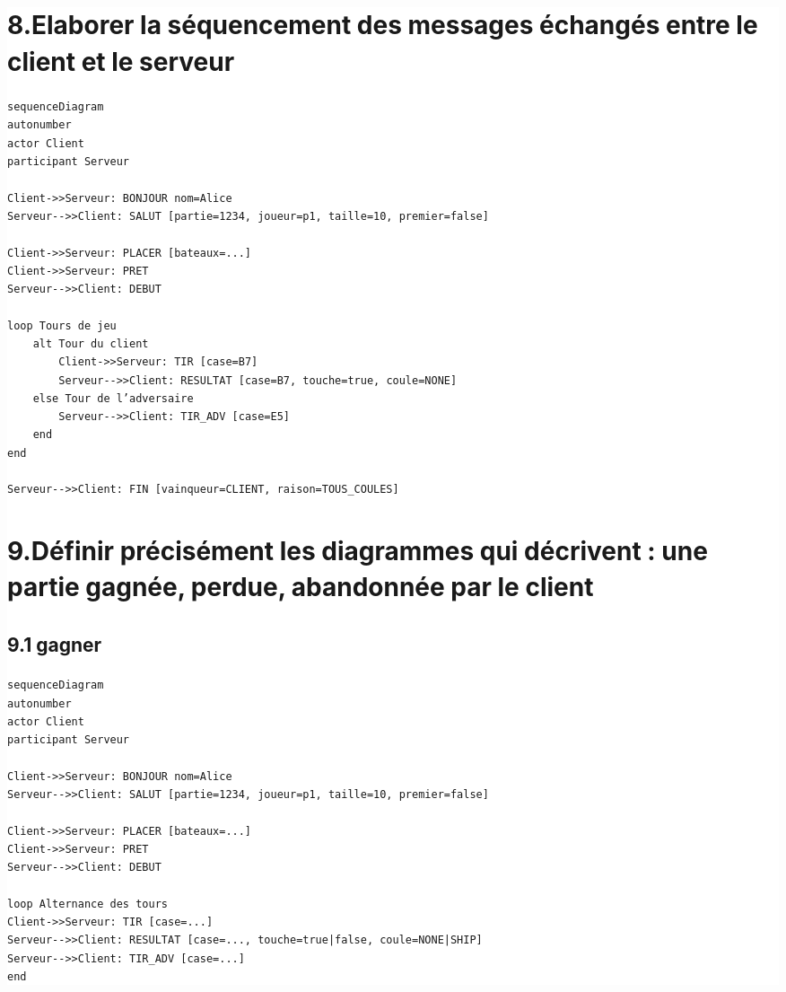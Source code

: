 

# 8.Elaborer la séquencement des messages échangés entre le client et le serveur

```mermaid
sequenceDiagram
autonumber
actor Client
participant Serveur

Client->>Serveur: BONJOUR nom=Alice
Serveur-->>Client: SALUT [partie=1234, joueur=p1, taille=10, premier=false]

Client->>Serveur: PLACER [bateaux=...]
Client->>Serveur: PRET
Serveur-->>Client: DEBUT

loop Tours de jeu
    alt Tour du client
        Client->>Serveur: TIR [case=B7]
        Serveur-->>Client: RESULTAT [case=B7, touche=true, coule=NONE]
    else Tour de l’adversaire
        Serveur-->>Client: TIR_ADV [case=E5]
    end
end

Serveur-->>Client: FIN [vainqueur=CLIENT, raison=TOUS_COULES]

```





# 9.Définir précisément les diagrammes qui décrivent : une partie gagnée, perdue, abandonnée par le client

## 9.1 gagner

```mermaid
sequenceDiagram
autonumber
actor Client
participant Serveur

Client->>Serveur: BONJOUR nom=Alice
Serveur-->>Client: SALUT [partie=1234, joueur=p1, taille=10, premier=false]

Client->>Serveur: PLACER [bateaux=...]
Client->>Serveur: PRET
Serveur-->>Client: DEBUT

loop Alternance des tours
Client->>Serveur: TIR [case=...]
Serveur-->>Client: RESULTAT [case=..., touche=true|false, coule=NONE|SHIP]
Serveur-->>Client: TIR_ADV [case=...]
end
```
